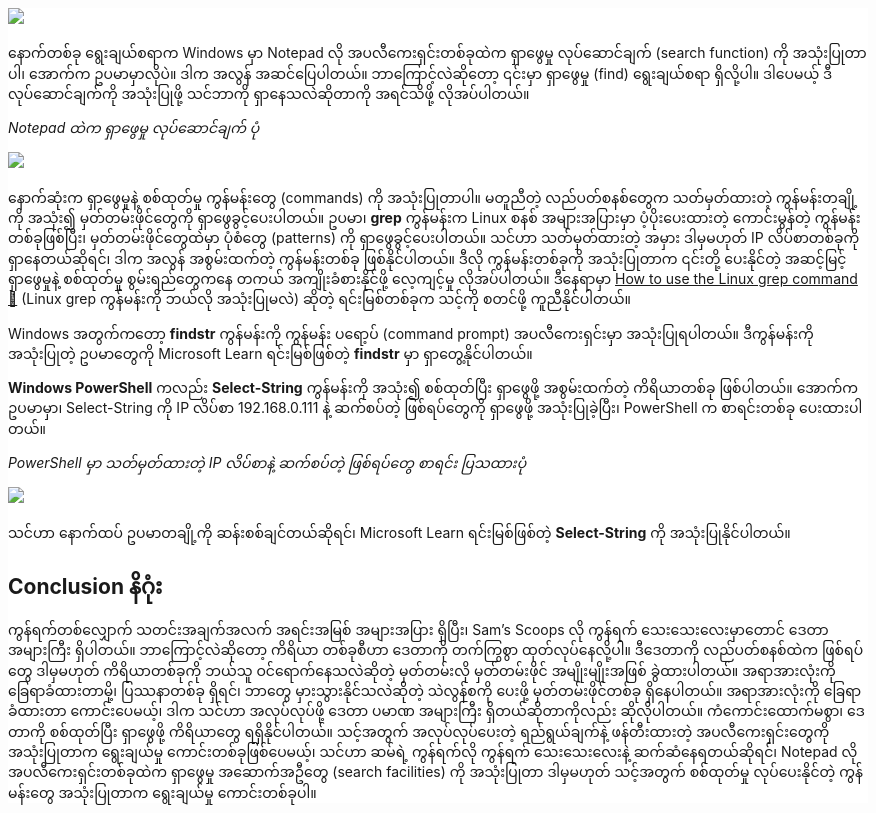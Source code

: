 <img src="https://d3c33hcgiwev3.Cloudfront.net/imageAssetProxy.v1/UkNvTCNPRJaj3bO1nyWBYA_baa08a890f5349a2b29148be49452ae1_image.png?expiry=1740873600000&hmac=r-5jwk97ds_pkpvLDkQLojyws3QZ2koTZDaIB2Y93u8">

နောက်တစ်ခု ရွေးချယ်စရာက Windows မှာ Notepad လို အပလီကေးရှင်းတစ်ခုထဲက ရှာဖွေမှု လုပ်ဆောင်ချက် (search function) ကို အသုံးပြုတာပါ၊ အောက်က ဥပမာမှာလိုပဲ။ ဒါက အလွန် အဆင်ပြေပါတယ်။ ဘာကြောင့်လဲဆိုတော့ ၎င်းမှာ ရှာဖွေမှု (find) ရွေးချယ်စရာ ရှိလို့ပါ။ ဒါပေမယ့် ဒီလုပ်ဆောင်ချက်ကို အသုံးပြုဖို့ သင်ဘာကို ရှာနေသလဲဆိုတာကို အရင်သိဖို့ လိုအပ်ပါတယ်။

_Notepad ထဲက ရှာဖွေမှု လုပ်ဆောင်ချက် ပုံ_

<img src="https://d3c33hcgiwev3.Cloudfront.net/imageAssetProxy.v1/SQ3Qh6JYTi2lFiz95XEdUw_179dbc955b60471fa65c52bfeac007e1_C2M2L4_Item05_img4_Filtering.png?expiry=1740873600000&hmac=PNwOh9z0DSrTgD9XfE8XEGQKxPtDIRi0lG-SrWq-vbk">

နောက်ဆုံးက ရှာဖွေမှုနဲ့ စစ်ထုတ်မှု ကွန်မန်းတွေ (commands) ကို အသုံးပြုတာပါ။ မတူညီတဲ့ လည်ပတ်စနစ်တွေက သတ်မှတ်ထားတဲ့ ကွန်မန်းတချို့ကို အသုံး၍ မှတ်တမ်းဖိုင်တွေကို ရှာဖွေခွင့်ပေးပါတယ်။ ဥပမာ၊ **grep** ကွန်မန်းက Linux စနစ် အများအပြားမှာ ပံ့ပိုးပေးထားတဲ့ ကောင်းမွန်တဲ့ ကွန်မန်းတစ်ခုဖြစ်ပြီး၊ မှတ်တမ်းဖိုင်တွေထဲမှာ ပုံစံတွေ (patterns) ကို ရှာဖွေခွင့်ပေးပါတယ်။ သင်ဟာ သတ်မှတ်ထားတဲ့ အမှား ဒါမှမဟုတ် IP လိပ်စာတစ်ခုကို ရှာနေတယ်ဆိုရင်၊ ဒါက အလွန် အစွမ်းထက်တဲ့ ကွန်မန်းတစ်ခု ဖြစ်နိုင်ပါတယ်။ ဒီလို ကွန်မန်းတစ်ခုကို အသုံးပြုတာက ၎င်းတို့ ပေးနိုင်တဲ့ အဆင့်မြင့် ရှာဖွေမှုနဲ့ စစ်ထုတ်မှု စွမ်းရည်တွေကနေ တကယ် အကျိုးခံစားနိုင်ဖို့ လေ့ကျင့်မှု လိုအပ်ပါတယ်။ ဒီနေရာမှာ [How to use the Linux grep command 🔗](https://opensource.com/article/21/3/grep-cheat-sheet) (Linux grep ကွန်မန်းကို ဘယ်လို အသုံးပြုမလဲ) ဆိုတဲ့ ရင်းမြစ်တစ်ခုက သင့်ကို စတင်ဖို့ ကူညီနိုင်ပါတယ်။

Windows အတွက်ကတော့ **findstr** ကွန်မန်းကို ကွန်မန်း ပရော့ပ် (command prompt) အပလီကေးရှင်းမှာ အသုံးပြုရပါတယ်။ ဒီကွန်မန်းကို အသုံးပြုတဲ့ ဥပမာတွေကို Microsoft Learn ရင်းမြစ်ဖြစ်တဲ့ **findstr** မှာ ရှာတွေ့နိုင်ပါတယ်။

**Windows PowerShell** ကလည်း **Select-String** ကွန်မန်းကို အသုံး၍ စစ်ထုတ်ပြီး ရှာဖွေဖို့ အစွမ်းထက်တဲ့ ကိရိယာတစ်ခု ဖြစ်ပါတယ်။ အောက်က ဥပမာမှာ၊ Select-String ကို IP လိပ်စာ 192.168.0.111 နဲ့ ဆက်စပ်တဲ့ ဖြစ်ရပ်တွေကို ရှာဖွေဖို့ အသုံးပြုခဲ့ပြီး၊ PowerShell က စာရင်းတစ်ခု ပေးထားပါတယ်။

_PowerShell မှာ သတ်မှတ်ထားတဲ့ IP လိပ်စာနဲ့ ဆက်စပ်တဲ့ ဖြစ်ရပ်တွေ စာရင်း ပြသထားပုံ_

<img src="https://d3c33hcgiwev3.Cloudfront.net/imageAssetProxy.v1/OTm4adwkTUW9KEa8FeAxvg_2a770a75de7649c78afd50c74f6589e1_C2M2L4_Item05_img5_Powershell.png?expiry=1740873600000&hmac=dVsTqNvdbK6pmltt7IYkfbhBNqeaLQ-7QICoRp-OPOQ">

သင်ဟာ နောက်ထပ် ဥပမာတချို့ကို ဆန်းစစ်ချင်တယ်ဆိုရင်၊ Microsoft Learn ရင်းမြစ်ဖြစ်တဲ့ **Select-String** ကို အသုံးပြုနိုင်ပါတယ်။

## Conclusion နိဂုံး

ကွန်ရက်တစ်လျှောက် သတင်းအချက်အလက် အရင်းအမြစ် အများအပြား ရှိပြီး၊ Sam’s Scoops လို ကွန်ရက် သေးသေးလေးမှာတောင် ဒေတာ အများကြီး ရှိပါတယ်။ ဘာကြောင့်လဲဆိုတော့ ကိရိယာ တစ်ခုစီဟာ ဒေတာကို တက်ကြွစွာ ထုတ်လုပ်နေလို့ပါ။ ဒီဒေတာကို လည်ပတ်စနစ်ထဲက ဖြစ်ရပ်တွေ ဒါမှမဟုတ် ကိရိယာတစ်ခုကို ဘယ်သူ ဝင်ရောက်နေသလဲဆိုတဲ့ မှတ်တမ်းလို မှတ်တမ်းဖိုင် အမျိုးမျိုးအဖြစ် ခွဲထားပါတယ်။ အရာအားလုံးကို ခြေရာခံထားတာမို့၊ ပြဿနာတစ်ခု ရှိရင်၊ ဘာတွေ မှားသွားနိုင်သလဲဆိုတဲ့ သဲလွန်စကို ပေးဖို့ မှတ်တမ်းဖိုင်တစ်ခု ရှိနေပါတယ်။ အရာအားလုံးကို ခြေရာခံထားတာ ကောင်းပေမယ့်၊ ဒါက သင်ဟာ အလုပ်လုပ်ဖို့ ဒေတာ ပမာဏ အများကြီး ရှိတယ်ဆိုတာကိုလည်း ဆိုလိုပါတယ်။ ကံကောင်းထောက်မစွာ၊ ဒေတာကို စစ်ထုတ်ပြီး ရှာဖွေဖို့ ကိရိယာတွေ ရရှိနိုင်ပါတယ်။ သင့်အတွက် အလုပ်လုပ်ပေးတဲ့ ရည်ရွယ်ချက်နဲ့ ဖန်တီးထားတဲ့ အပလီကေးရှင်းတွေကို အသုံးပြုတာက ရွေးချယ်မှု ကောင်းတစ်ခုဖြစ်ပေမယ့်၊ သင်ဟာ ဆမ်ရဲ့ ကွန်ရက်လို ကွန်ရက် သေးသေးလေးနဲ့ ဆက်ဆံနေရတယ်ဆိုရင်၊ Notepad လို အပလီကေးရှင်းတစ်ခုထဲက ရှာဖွေမှု အဆောက်အဦတွေ (search facilities) ကို အသုံးပြုတာ ဒါမှမဟုတ် သင့်အတွက် စစ်ထုတ်မှု လုပ်ပေးနိုင်တဲ့ ကွန်မန်းတွေ အသုံးပြုတာက ရွေးချယ်မှု ကောင်းတစ်ခုပါ။
